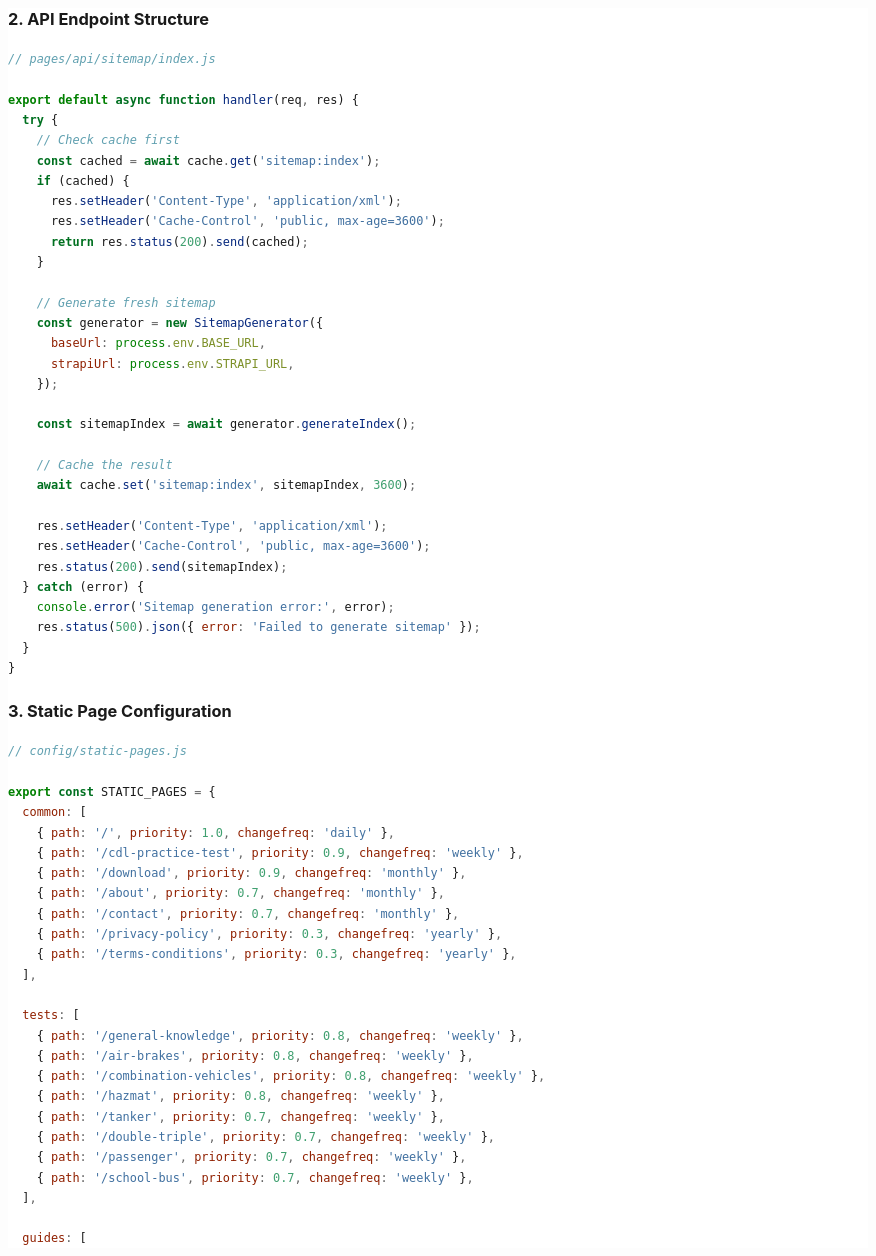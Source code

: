 ### 2. API Endpoint Structure

```javascript
// pages/api/sitemap/index.js

export default async function handler(req, res) {
  try {
    // Check cache first
    const cached = await cache.get('sitemap:index');
    if (cached) {
      res.setHeader('Content-Type', 'application/xml');
      res.setHeader('Cache-Control', 'public, max-age=3600');
      return res.status(200).send(cached);
    }

    // Generate fresh sitemap
    const generator = new SitemapGenerator({
      baseUrl: process.env.BASE_URL,
      strapiUrl: process.env.STRAPI_URL,
    });

    const sitemapIndex = await generator.generateIndex();

    // Cache the result
    await cache.set('sitemap:index', sitemapIndex, 3600);

    res.setHeader('Content-Type', 'application/xml');
    res.setHeader('Cache-Control', 'public, max-age=3600');
    res.status(200).send(sitemapIndex);
  } catch (error) {
    console.error('Sitemap generation error:', error);
    res.status(500).json({ error: 'Failed to generate sitemap' });
  }
}
```

### 3. Static Page Configuration

```javascript
// config/static-pages.js

export const STATIC_PAGES = {
  common: [
    { path: '/', priority: 1.0, changefreq: 'daily' },
    { path: '/cdl-practice-test', priority: 0.9, changefreq: 'weekly' },
    { path: '/download', priority: 0.9, changefreq: 'monthly' },
    { path: '/about', priority: 0.7, changefreq: 'monthly' },
    { path: '/contact', priority: 0.7, changefreq: 'monthly' },
    { path: '/privacy-policy', priority: 0.3, changefreq: 'yearly' },
    { path: '/terms-conditions', priority: 0.3, changefreq: 'yearly' },
  ],

  tests: [
    { path: '/general-knowledge', priority: 0.8, changefreq: 'weekly' },
    { path: '/air-brakes', priority: 0.8, changefreq: 'weekly' },
    { path: '/combination-vehicles', priority: 0.8, changefreq: 'weekly' },
    { path: '/hazmat', priority: 0.8, changefreq: 'weekly' },
    { path: '/tanker', priority: 0.7, changefreq: 'weekly' },
    { path: '/double-triple', priority: 0.7, changefreq: 'weekly' },
    { path: '/passenger', priority: 0.7, changefreq: 'weekly' },
    { path: '/school-bus', priority: 0.7, changefreq: 'weekly' },
  ],

  guides: [
```